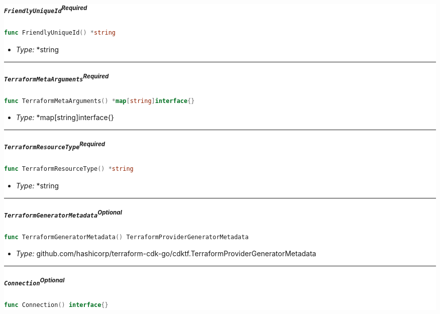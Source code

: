 
##### `FriendlyUniqueId`<sup>Required</sup> <a name="FriendlyUniqueId" id="@cdktf/provider-boundary.managedGroupLdap.ManagedGroupLdap.property.friendlyUniqueId"></a>

```go
func FriendlyUniqueId() *string
```

- *Type:* *string

---

##### `TerraformMetaArguments`<sup>Required</sup> <a name="TerraformMetaArguments" id="@cdktf/provider-boundary.managedGroupLdap.ManagedGroupLdap.property.terraformMetaArguments"></a>

```go
func TerraformMetaArguments() *map[string]interface{}
```

- *Type:* *map[string]interface{}

---

##### `TerraformResourceType`<sup>Required</sup> <a name="TerraformResourceType" id="@cdktf/provider-boundary.managedGroupLdap.ManagedGroupLdap.property.terraformResourceType"></a>

```go
func TerraformResourceType() *string
```

- *Type:* *string

---

##### `TerraformGeneratorMetadata`<sup>Optional</sup> <a name="TerraformGeneratorMetadata" id="@cdktf/provider-boundary.managedGroupLdap.ManagedGroupLdap.property.terraformGeneratorMetadata"></a>

```go
func TerraformGeneratorMetadata() TerraformProviderGeneratorMetadata
```

- *Type:* github.com/hashicorp/terraform-cdk-go/cdktf.TerraformProviderGeneratorMetadata

---

##### `Connection`<sup>Optional</sup> <a name="Connection" id="@cdktf/provider-boundary.managedGroupLdap.ManagedGroupLdap.property.connection"></a>

```go
func Connection() interface{}
```
